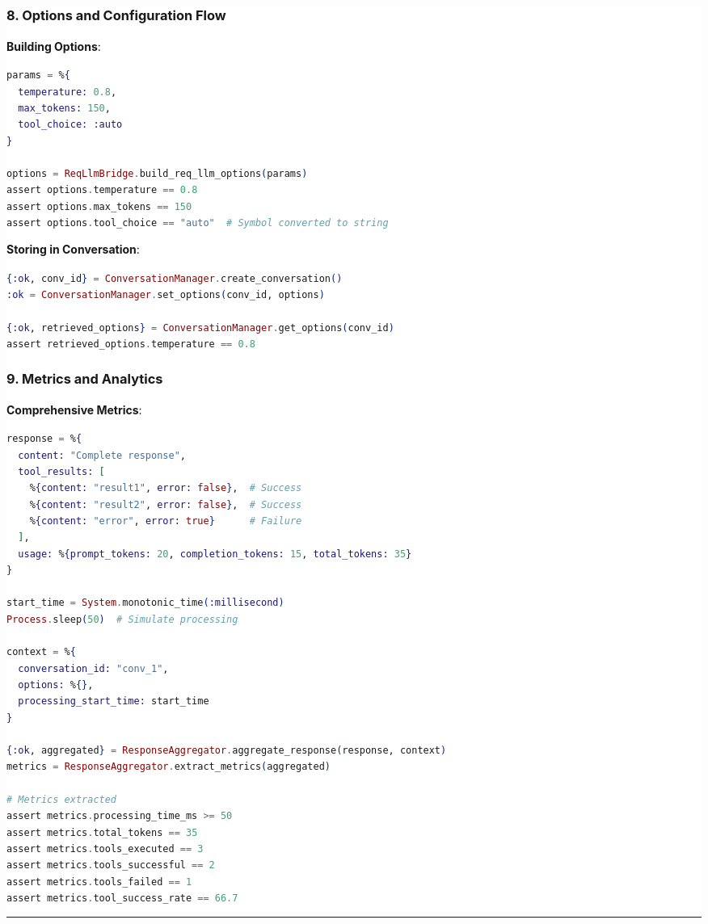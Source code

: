 ### 8. Options and Configuration Flow

**Building Options**:
```elixir
params = %{
  temperature: 0.8,
  max_tokens: 150,
  tool_choice: :auto
}

options = ReqLlmBridge.build_req_llm_options(params)
assert options.temperature == 0.8
assert options.max_tokens == 150
assert options.tool_choice == "auto"  # Symbol converted to string
```

**Storing in Conversation**:
```elixir
{:ok, conv_id} = ConversationManager.create_conversation()
:ok = ConversationManager.set_options(conv_id, options)

{:ok, retrieved_options} = ConversationManager.get_options(conv_id)
assert retrieved_options.temperature == 0.8
```

### 9. Metrics and Analytics

**Comprehensive Metrics**:
```elixir
response = %{
  content: "Complete response",
  tool_results: [
    %{content: "result1", error: false},  # Success
    %{content: "result2", error: false},  # Success
    %{content: "error", error: true}      # Failure
  ],
  usage: %{prompt_tokens: 20, completion_tokens: 15, total_tokens: 35}
}

start_time = System.monotonic_time(:millisecond)
Process.sleep(50)  # Simulate processing

context = %{
  conversation_id: "conv_1",
  options: %{},
  processing_start_time: start_time
}

{:ok, aggregated} = ResponseAggregator.aggregate_response(response, context)
metrics = ResponseAggregator.extract_metrics(aggregated)

# Metrics extracted
assert metrics.processing_time_ms >= 50
assert metrics.total_tokens == 35
assert metrics.tools_executed == 3
assert metrics.tools_successful == 2
assert metrics.tools_failed == 1
assert metrics.tool_success_rate == 66.7
```

---